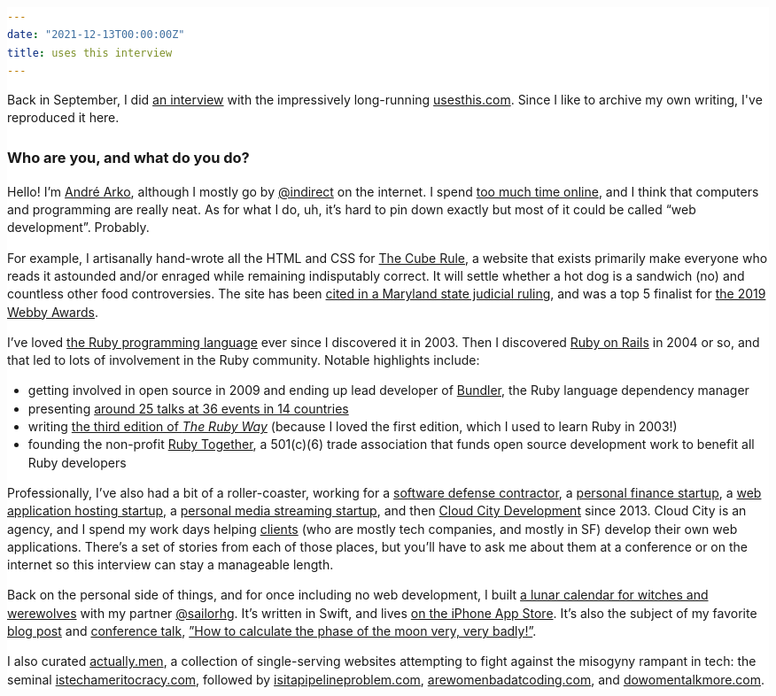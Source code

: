 ```yaml
---
date: "2021-12-13T00:00:00Z"
title: uses this interview
---
```

Back in September, I did [an interview](https://usesthis.com/interviews/andre.arko/) with the impressively long-running [usesthis.com](https://usesthis.com). Since I like to archive my own writing, I've reproduced it here.

### Who are you, and what do you do?

Hello! I’m [André Arko](https://arko.net), although I mostly go by [@indirect](https://twitter.com/indirect) on the internet. I spend [too much time online](https://en.wikipedia.org/wiki/Extremely_online), and I think that computers and programming are really neat. As for what I do, uh, it’s hard to pin down exactly but most of it could be called “web development”. Probably.

For example, I artisanally hand-wrote all the HTML and CSS for [The Cube Rule](https://www.cuberule.com), a website that exists primarily make everyone who reads it astounded and/or enraged while remaining indisputably correct. It will settle whether a hot dog is a sandwich (no) and countless other food controversies. The site has been [cited in a Maryland state judicial ruling](https://mdcourts.gov/data/opinions/cosa/2019/2411s17.pdf), and was a top 5 finalist for [the 2019 Webby Awards](https://www.webbyawards.com/news/21st-webby-winners-showcase-2/).

I’ve loved [the Ruby programming language](https://ruby-lang.org) ever since I discovered it in 2003. Then I discovered [Ruby on Rails](https://rubyonrails.org) in 2004 or so, and that led to lots of involvement in the Ruby community. Notable highlights include:

- getting involved in open source in 2009 and ending up lead developer of [Bundler](https://bundler.io), the Ruby language dependency manager
- presenting [around 25 talks at 36 events in 14 countries](https://andre.arko.net/talks/)
- writing [the third edition of _The Ruby Way_](https://therubyway.io) (because I loved the first edition, which I used to learn Ruby in 2003!)
- founding the non-profit [Ruby Together](https://rubytogether.org), a 501(c)(6) trade association that funds open source development work to benefit all Ruby developers

Professionally, I’ve also had a bit of a roller-coaster, working for a [software defense contractor](http://irvine.com), a [personal finance startup](http://blog.precipice.org/why-wesabe-lost-to-mint/), a [web application hosting startup](https://en.wikipedia.org/wiki/Engine_Yard), a [personal media streaming startup](https://plex.tv), and then [Cloud City Development](https://cloudcity.io) since 2013. Cloud City is an agency, and I spend my work days helping [clients](https://www.cloudcity.io/work/) (who are mostly tech companies, and mostly in SF) develop their own web applications. There’s a set of stories from each of those places, but you’ll have to ask me about them at a conference or on the internet so this interview can stay a manageable length.

Back on the personal side of things, and for once including no web development, I built [a lunar calendar for witches and werewolves](https://witchy.co) with my partner [@sailorhg](https://usesthis.com/interviews/amy.wibowo/). It’s written in Swift, and lives [on the iPhone App Store](https://itunes.apple.com/us/app/luna-lunar-calendar-for-witches/id1052484934?mt=8). It’s also the subject of my favorite [blog post](/2018/05/24/everyone-knows-a-lunar-cycle-is-28-days/) and [conference talk](https://speakerdeck.com/indirect/how-to-calculate-the-phase-of-the-moon-very-very-badly), [”How to calculate the phase of the moon very, very badly!”](https://www.youtube.com/watch?v=syx4pWxu_sk).

I also curated [actually.men](https://actually.men), a collection of single-serving websites attempting to fight against the misogyny rampant in tech: the seminal [istechameritocracy.com](http://istechameritocracy.com), followed by [isitapipelineproblem.com](http://isitapipelineproblem.com/ "it's not a pipeline problem"), [arewomenbadatcoding.com](http://arewomenbadatcoding.com/ "women aren't bad at coding"), and [dowomentalkmore.com](http://dowomentalkmore.com/).
